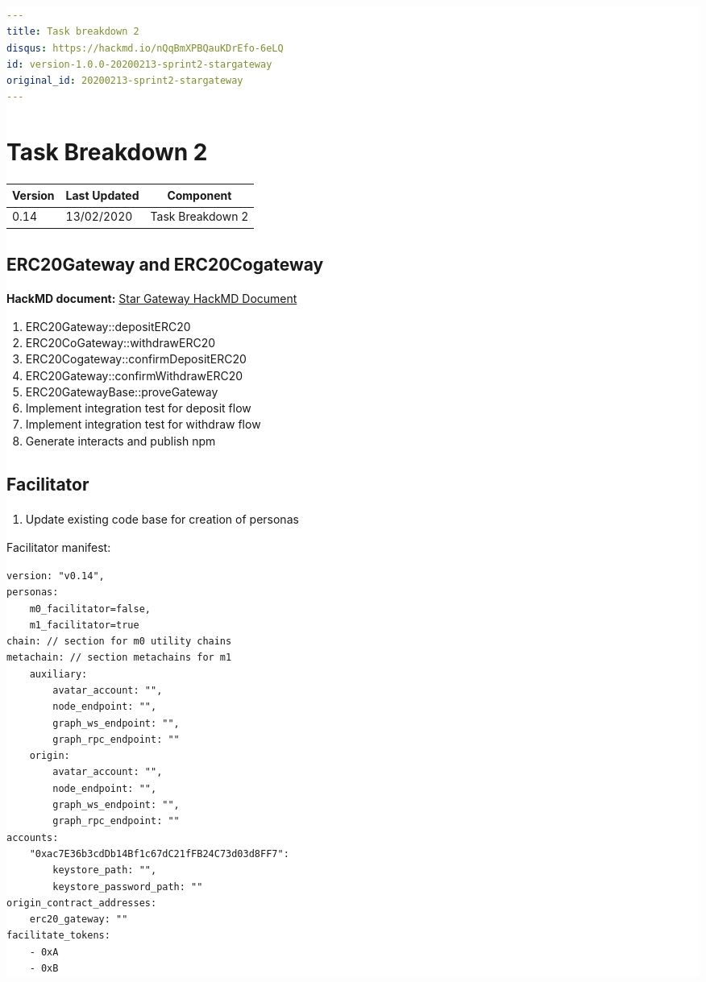 ```yaml
---
title: Task breakdown 2
disqus: https://hackmd.io/nQqBmXPBQauKDrEfo-6eLQ
id: version-1.0.0-20200213-sprint2-stargateway
original_id: 20200213-sprint2-stargateway
---
```


# Task Breakdown 2

| Version | Last Updated | Component        |
| ------- | ------------ | ---------------- |
| 0.14    | 13/02/2020   | Task Breakdown 2 |


## ERC20Gateway and ERC20Cogateway
**HackMD document:** [Star Gateway HackMD Document](https://hackmd.io/vs6eBAk7QAK_4gQZbusqag)

1. ERC20Gateway::depositERC20
1. ERC20CoGateway::withdrawERC20
1. ERC20Cogateway::confirmDepositERC20
1. ERC20Gateway::confirmWithdrawERC20
1. ERC20GatewayBase::proveGateway
1. Implement integration test for deposit flow
1. Implement integration test for withdraw flow
1. Generate interacts and publish npm

## Facilitator

1. Update existing code base for creation of personas

Facilitator manifest:
```yaml=
version: "v0.14",
personas:
    m0_facilitator=false,
    m1_facilitator=true
chain: // section for m0 utility chains
metachain: // section metachains for m1
    auxiliary:
        avatar_account: "",
        node_endpoint: "",
        graph_ws_endpoint: "",
        graph_rpc_endpoint: ""
    origin:
        avatar_account: "",
        node_endpoint: "",
        graph_ws_endpoint: "",
        graph_rpc_endpoint: ""
accounts:
    "0xac7E36b3cdDb14Bf1c67dC21fFB24C73d03d8FF7":
        keystore_path: "",
        keystore_password_path: ""
origin_contract_addresses:
    erc20_gateway: ""
facilitate_tokens:
    - 0xA
    - 0xB
```
